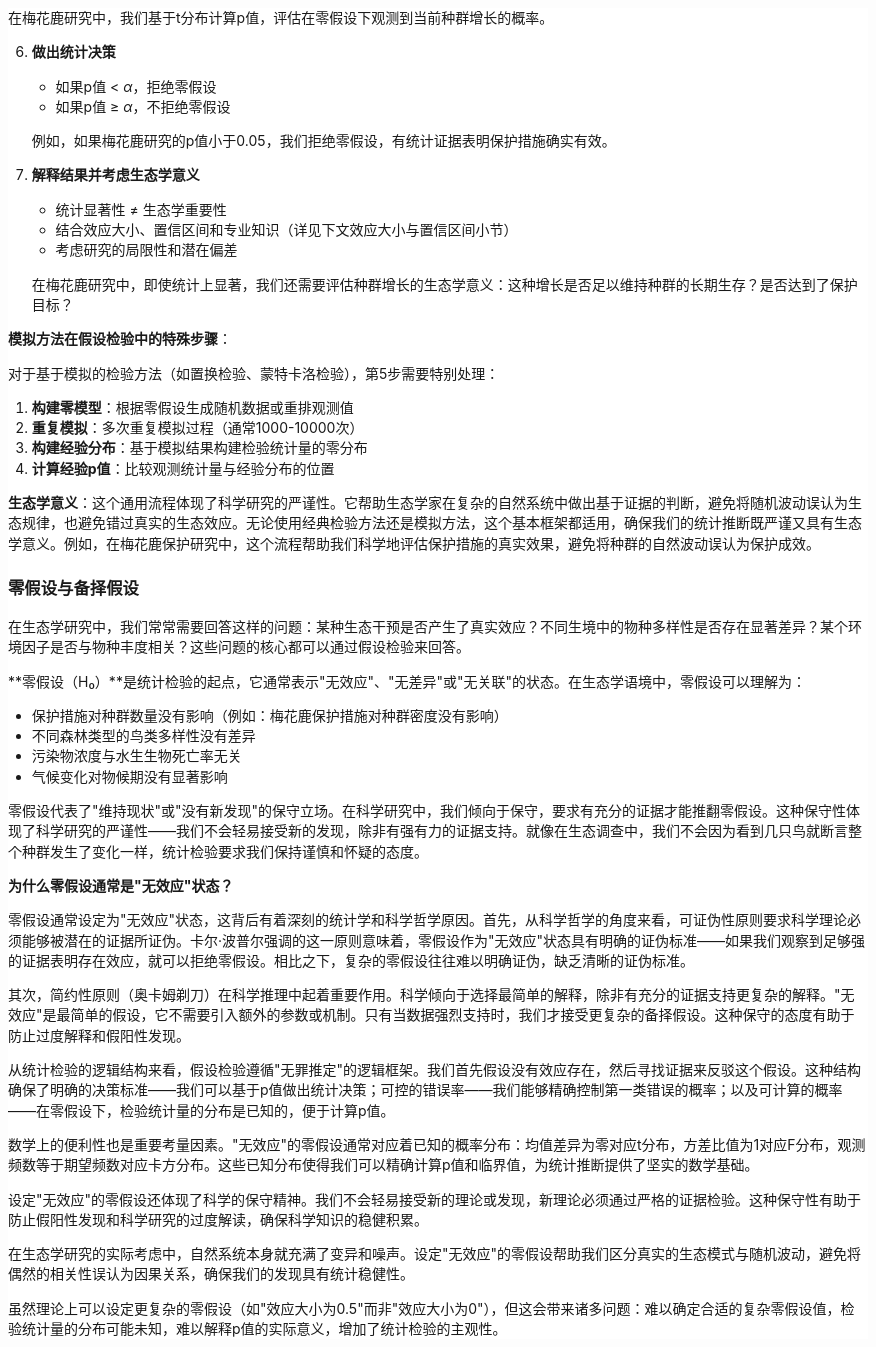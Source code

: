    在梅花鹿研究中，我们基于t分布计算p值，评估在零假设下观测到当前种群增长的概率。

6. **做出统计决策**
   - 如果p值 < $\alpha$，拒绝零假设
   - 如果p值 ≥ $\alpha$，不拒绝零假设

   例如，如果梅花鹿研究的p值小于0.05，我们拒绝零假设，有统计证据表明保护措施确实有效。

7. **解释结果并考虑生态学意义**
   - 统计显著性 ≠ 生态学重要性
   - 结合效应大小、置信区间和专业知识（详见下文效应大小与置信区间小节）
   - 考虑研究的局限性和潜在偏差

   在梅花鹿研究中，即使统计上显著，我们还需要评估种群增长的生态学意义：这种增长是否足以维持种群的长期生存？是否达到了保护目标？

**模拟方法在假设检验中的特殊步骤**：

对于基于模拟的检验方法（如置换检验、蒙特卡洛检验），第5步需要特别处理：

1. **构建零模型**：根据零假设生成随机数据或重排观测值
2. **重复模拟**：多次重复模拟过程（通常1000-10000次）
3. **构建经验分布**：基于模拟结果构建检验统计量的零分布
4. **计算经验p值**：比较观测统计量与经验分布的位置

**生态学意义**：这个通用流程体现了科学研究的严谨性。它帮助生态学家在复杂的自然系统中做出基于证据的判断，避免将随机波动误认为生态规律，也避免错过真实的生态效应。无论使用经典检验方法还是模拟方法，这个基本框架都适用，确保我们的统计推断既严谨又具有生态学意义。例如，在梅花鹿保护研究中，这个流程帮助我们科学地评估保护措施的真实效果，避免将种群的自然波动误认为保护成效。

### 零假设与备择假设

在生态学研究中，我们常常需要回答这样的问题：某种生态干预是否产生了真实效应？不同生境中的物种多样性是否存在显著差异？某个环境因子是否与物种丰度相关？这些问题的核心都可以通过假设检验来回答。

**零假设（H₀）**是统计检验的起点，它通常表示"无效应"、"无差异"或"无关联"的状态。在生态学语境中，零假设可以理解为：

- 保护措施对种群数量没有影响（例如：梅花鹿保护措施对种群密度没有影响）
- 不同森林类型的鸟类多样性没有差异
- 污染物浓度与水生生物死亡率无关
- 气候变化对物候期没有显著影响

零假设代表了"维持现状"或"没有新发现"的保守立场。在科学研究中，我们倾向于保守，要求有充分的证据才能推翻零假设。这种保守性体现了科学研究的严谨性——我们不会轻易接受新的发现，除非有强有力的证据支持。就像在生态调查中，我们不会因为看到几只鸟就断言整个种群发生了变化一样，统计检验要求我们保持谨慎和怀疑的态度。

**为什么零假设通常是"无效应"状态？**

零假设通常设定为"无效应"状态，这背后有着深刻的统计学和科学哲学原因。首先，从科学哲学的角度来看，可证伪性原则要求科学理论必须能够被潜在的证据所证伪。卡尔·波普尔强调的这一原则意味着，零假设作为"无效应"状态具有明确的证伪标准——如果我们观察到足够强的证据表明存在效应，就可以拒绝零假设。相比之下，复杂的零假设往往难以明确证伪，缺乏清晰的证伪标准。

其次，简约性原则（奥卡姆剃刀）在科学推理中起着重要作用。科学倾向于选择最简单的解释，除非有充分的证据支持更复杂的解释。"无效应"是最简单的假设，它不需要引入额外的参数或机制。只有当数据强烈支持时，我们才接受更复杂的备择假设。这种保守的态度有助于防止过度解释和假阳性发现。

从统计检验的逻辑结构来看，假设检验遵循"无罪推定"的逻辑框架。我们首先假设没有效应存在，然后寻找证据来反驳这个假设。这种结构确保了明确的决策标准——我们可以基于p值做出统计决策；可控的错误率——我们能够精确控制第一类错误的概率；以及可计算的概率——在零假设下，检验统计量的分布是已知的，便于计算p值。

数学上的便利性也是重要考量因素。"无效应"的零假设通常对应着已知的概率分布：均值差异为零对应t分布，方差比值为1对应F分布，观测频数等于期望频数对应卡方分布。这些已知分布使得我们可以精确计算p值和临界值，为统计推断提供了坚实的数学基础。

设定"无效应"的零假设还体现了科学的保守精神。我们不会轻易接受新的理论或发现，新理论必须通过严格的证据检验。这种保守性有助于防止假阳性发现和科学研究的过度解读，确保科学知识的稳健积累。

在生态学研究的实际考虑中，自然系统本身就充满了变异和噪声。设定"无效应"的零假设帮助我们区分真实的生态模式与随机波动，避免将偶然的相关性误认为因果关系，确保我们的发现具有统计稳健性。

虽然理论上可以设定更复杂的零假设（如"效应大小为0.5"而非"效应大小为0"），但这会带来诸多问题：难以确定合适的复杂零假设值，检验统计量的分布可能未知，难以解释p值的实际意义，增加了统计检验的主观性。
